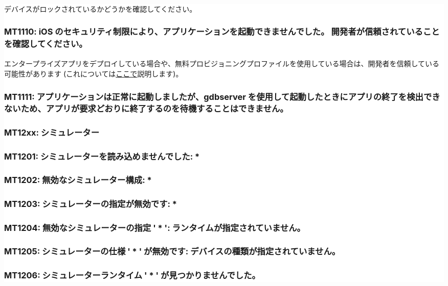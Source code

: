 デバイスがロックされているかどうかを確認してください。

<a name="MT1110"></a>

### <a name="mt1110-application-failed-to-launch-because-of-ios-security-restrictions-please-ensure-the-developer-is-trusted"></a>MT1110: iOS のセキュリティ制限により、アプリケーションを起動できませんでした。 開発者が信頼されていることを確認してください。

エンタープライズアプリをデプロイしている場合や、無料プロビジョニングプロファイルを使用している場合は、開発者を信頼している可能性があります (これについては<a href="https://stackoverflow.com/a/30726375/183422">ここで</a>説明します)。

<a name="MT1111"></a>

### <a name="mt1111-application-launched-successfully-but-its-not-possible-to-wait-for-the-app-to-exit-as-requested-because-its-not-possible-to-detect-app-termination-when-launching-using-gdbserver"></a>MT1111: アプリケーションは正常に起動しましたが、gdbserver を使用して起動したときにアプリの終了を検出できないため、アプリが要求どおりに終了するのを待機することはできません。

### <a name="mt12xx-simulator"></a>MT12xx: シミュレーター



<a name="MT1201"></a>

### <a name="mt1201-could-not-load-the-simulator-"></a>MT1201: シミュレーターを読み込めませんでした: *

<a name="MT1202"></a>

### <a name="mt1202-invalid-simulator-configuration-"></a>MT1202: 無効なシミュレーター構成: *

<a name="MT1203"></a>

### <a name="mt1203-invalid-simulator-specification-"></a>MT1203: シミュレーターの指定が無効です: *

<a name="MT1204"></a>

### <a name="mt1204-invalid-simulator-specification--runtime-not-specified"></a>MT1204: 無効なシミュレーターの指定 ' * ': ランタイムが指定されていません。

<a name="MT1205"></a>

### <a name="mt1205-invalid-simulator-specification--device-type-not-specified"></a>MT1205: シミュレーターの仕様 ' * ' が無効です: デバイスの種類が指定されていません。

<a name="MT1206"></a>

### <a name="mt1206-could-not-find-the-simulator-runtime-"></a>MT1206: シミュレーターランタイム ' * ' が見つかりませんでした。
